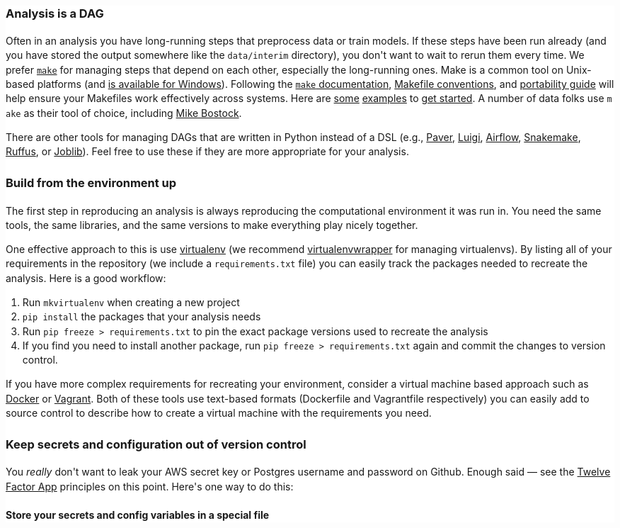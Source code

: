 ### Analysis is a DAG

Often in an analysis you have long-running steps that preprocess data or train models. If these steps have been run already (and you have stored the output somewhere like the `data/interim` directory), you don't want to wait to rerun them every time. We prefer [`make`](https://www.gnu.org/software/make/) for managing steps that depend on each other, especially the long-running ones. Make is a common tool on Unix-based platforms (and [is available for Windows]()). Following the [`make` documentation](https://www.gnu.org/software/make/), [Makefile conventions](https://www.gnu.org/prep/standards/html_node/Makefile-Conventions.html#Makefile-Conventions), and [portability guide](http://www.gnu.org/savannah-checkouts/gnu/autoconf/manual/autoconf-2.69/html_node/Portable-Make.html#Portable-Make) will help ensure your Makefiles work effectively across systems. Here are [some](http://zmjones.com/make/) [examples](http://blog.kaggle.com/2012/10/15/make-for-data-scientists/) to [get started](https://web.archive.org/web/20150206054212/http://www.bioinformaticszen.com/post/decomplected-workflows-makefiles/). A number of data folks use `make` as their tool of choice, including [Mike Bostock](https://bost.ocks.org/mike/make/).

There are other tools for managing DAGs that are written in Python instead of a DSL (e.g., [Paver](http://paver.github.io/paver/#), [Luigi](http://luigi.readthedocs.org/en/stable/index.html), [Airflow](http://pythonhosted.org/airflow/cli.html), [Snakemake](https://bitbucket.org/snakemake/snakemake/wiki/Home), [Ruffus](http://www.ruffus.org.uk/), or [Joblib](https://pythonhosted.org/joblib/memory.html)). Feel free to use these if they are more appropriate for your analysis.

### Build from the environment up

The first step in reproducing an analysis is always reproducing the computational environment it was run in. You need the same tools, the same libraries, and the same versions to make everything play nicely together.

One effective approach to this is use [virtualenv](https://virtualenv.pypa.io/en/latest/) (we recommend [virtualenvwrapper](https://virtualenvwrapper.readthedocs.org/en/latest/) for managing virtualenvs). By listing all of your requirements in the repository (we include a `requirements.txt` file) you can easily track the packages needed to recreate the analysis. Here is a good workflow:

 1. Run `mkvirtualenv` when creating a new project
 2. `pip install` the packages that your analysis needs
 3. Run `pip freeze > requirements.txt` to pin the exact package versions used to recreate the analysis
 4. If you find you need to install another package, run `pip freeze > requirements.txt` again and commit the changes to version control.

If you have more complex requirements for recreating your environment, consider a virtual machine based approach such as [Docker](https://www.docker.com/) or [Vagrant](https://www.vagrantup.com/). Both of these tools use text-based formats (Dockerfile and Vagrantfile respectively) you can easily add to source control to describe how to create a virtual machine with the requirements you need.

### Keep secrets and configuration out of version control

You _really_ don't want to leak your AWS secret key or Postgres username and password on Github. Enough said — see the [Twelve Factor App](http://12factor.net/config) principles on this point. Here's one way to do this:

#### Store your secrets and config variables in a special file
